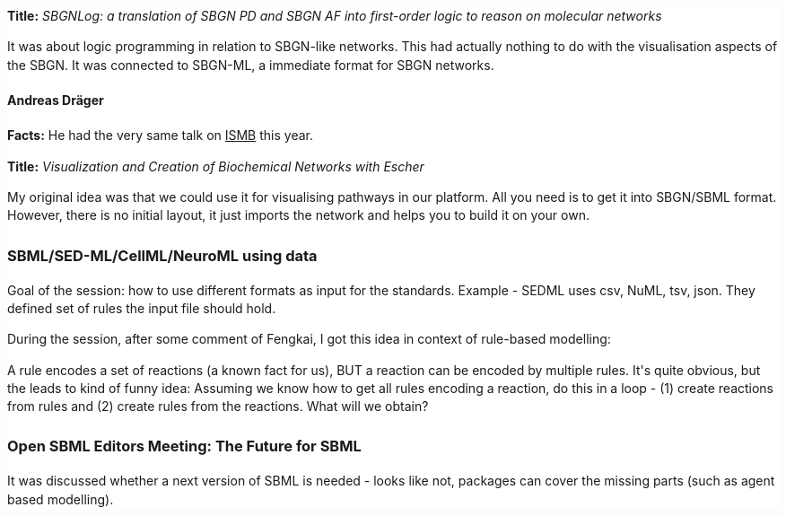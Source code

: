 **Title:** _SBGNLog: a translation of SBGN PD and SBGN AF into first-order logic to reason on molecular networks_

It was about logic programming in relation to SBGN-like networks. This had actually nothing to do with the visualisation aspects of the SBGN. It was connected to SBGN-ML, a immediate format for SBGN networks.

#### Andreas Dräger

**Facts:** He had the very same talk on [ISMB](ismb-eccb-prague-czechia-2017.html) this year.

**Title:** _Visualization and Creation of Biochemical Networks with Escher_

My original idea was that we could use it for visualising pathways in our platform. All you need is to get it into SBGN/SBML format. However, there is no initial layout, it just imports the network and helps you to build it on your own.

### SBML/SED-ML/CellML/NeuroML using data

Goal of the session: how to use different formats as input for the standards. Example - SEDML uses csv, NuML, tsv, json. They defined set of rules the input file should hold.

During the session, after some comment of Fengkai, I got this idea in context of rule-based modelling:

A rule encodes a set of reactions (a known fact for us), BUT a reaction can be encoded by multiple rules. It's quite obvious, but the leads to kind of funny idea: Assuming we know how to get all rules encoding a reaction, do this in a loop - (1) create reactions from rules and (2) create rules from the reactions. What will we obtain?

### Open SBML Editors Meeting: The Future for SBML

It was discussed whether a next version of SBML is needed - looks like not, packages can cover the missing parts (such as agent based modelling).
